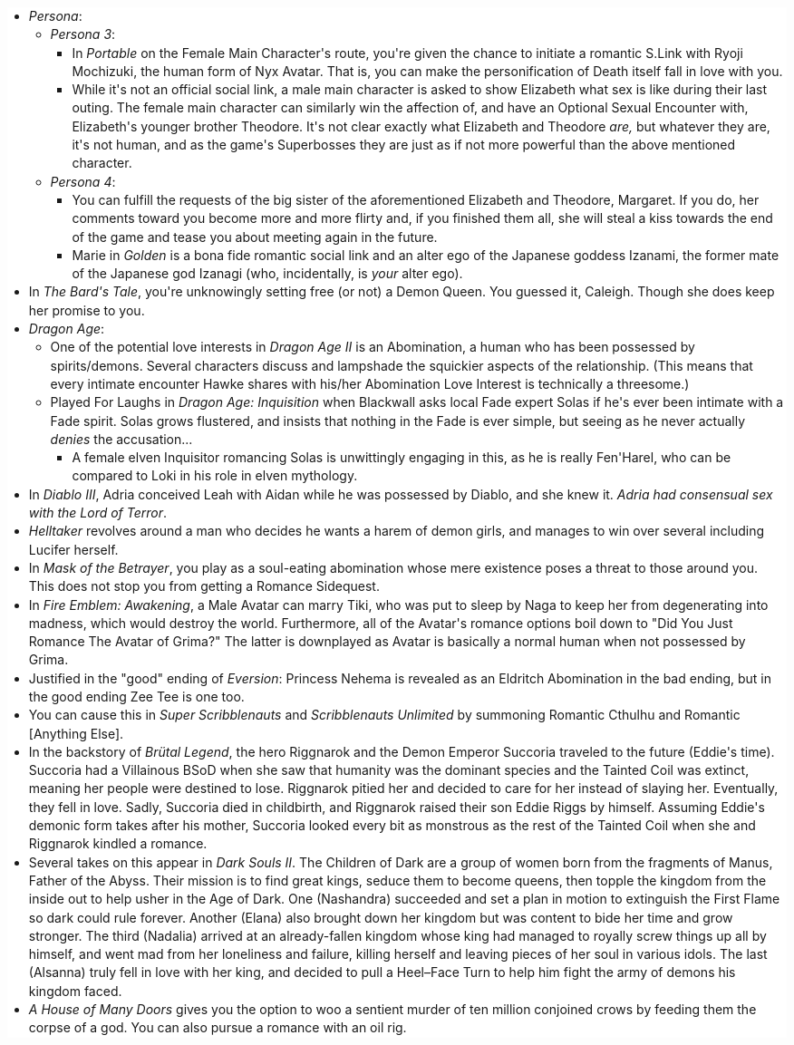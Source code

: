 -   _Persona_:
    -   _Persona 3_:
        -   In _Portable_ on the Female Main Character's route, you're given the chance to initiate a romantic S.Link with Ryoji Mochizuki, the human form of Nyx Avatar. That is, you can make the personification of Death itself fall in love with you.
        -   While it's not an official social link, a male main character is asked to show Elizabeth what sex is like during their last outing. The female main character can similarly win the affection of, and have an Optional Sexual Encounter with, Elizabeth's younger brother Theodore. It's not clear exactly what Elizabeth and Theodore _are,_ but whatever they are, it's not human, and as the game's Superbosses they are just as if not more powerful than the above mentioned character.
    -   _Persona 4_:
        -   You can fulfill the requests of the big sister of the aforementioned Elizabeth and Theodore, Margaret. If you do, her comments toward you become more and more flirty and, if you finished them all, she will steal a kiss towards the end of the game and tease you about meeting again in the future.
        -   Marie in _Golden_ is a bona fide romantic social link and an alter ego of the Japanese goddess Izanami, the former mate of the Japanese god Izanagi (who, incidentally, is _your_ alter ego).
-   In _The Bard's Tale_, you're unknowingly setting free (or not) a Demon Queen. You guessed it, Caleigh. Though she does keep her promise to you.
-   _Dragon Age_:
    -   One of the potential love interests in _Dragon Age II_ is an Abomination, a human who has been possessed by spirits/demons. Several characters discuss and lampshade the squickier aspects of the relationship. (This means that every intimate encounter Hawke shares with his/her Abomination Love Interest is technically a threesome.)
    -   Played For Laughs in _Dragon Age: Inquisition_ when Blackwall asks local Fade expert Solas if he's ever been intimate with a Fade spirit. Solas grows flustered, and insists that nothing in the Fade is ever simple, but seeing as he never actually _denies_ the accusation...
        -   A female elven Inquisitor romancing Solas is unwittingly engaging in this, as he is really Fen'Harel, who can be compared to Loki in his role in elven mythology.
-   In _Diablo III_, Adria conceived Leah with Aidan while he was possessed by Diablo, and she knew it. _Adria had consensual sex with the Lord of Terror_.
-   _Helltaker_ revolves around a man who decides he wants a harem of demon girls, and manages to win over several including Lucifer herself.
-   In _Mask of the Betrayer_, you play as a soul-eating abomination whose mere existence poses a threat to those around you. This does not stop you from getting a Romance Sidequest.
-   In _Fire Emblem: Awakening_, a Male Avatar can marry Tiki, who was put to sleep by Naga to keep her from degenerating into madness, which would destroy the world. Furthermore, all of the Avatar's romance options boil down to "Did You Just Romance The Avatar of Grima?" The latter is downplayed as Avatar is basically a normal human when not possessed by Grima.
-   Justified in the "good" ending of _Eversion_: Princess Nehema is revealed as an Eldritch Abomination in the bad ending, but in the good ending Zee Tee is one too.
-   You can cause this in _Super Scribblenauts_ and _Scribblenauts Unlimited_ by summoning Romantic Cthulhu and Romantic \[Anything Else\].
-   In the backstory of _Brütal Legend_, the hero Riggnarok and the Demon Emperor Succoria traveled to the future (Eddie's time). Succoria had a Villainous BSoD when she saw that humanity was the dominant species and the Tainted Coil was extinct, meaning her people were destined to lose. Riggnarok pitied her and decided to care for her instead of slaying her. Eventually, they fell in love. Sadly, Succoria died in childbirth, and Riggnarok raised their son Eddie Riggs by himself. Assuming Eddie's demonic form takes after his mother, Succoria looked every bit as monstrous as the rest of the Tainted Coil when she and Riggnarok kindled a romance.
-   Several takes on this appear in _Dark Souls II_. The Children of Dark are a group of women born from the fragments of Manus, Father of the Abyss. Their mission is to find great kings, seduce them to become queens, then topple the kingdom from the inside out to help usher in the Age of Dark. One (Nashandra) succeeded and set a plan in motion to extinguish the First Flame so dark could rule forever. Another (Elana) also brought down her kingdom but was content to bide her time and grow stronger. The third (Nadalia) arrived at an already-fallen kingdom whose king had managed to royally screw things up all by himself, and went mad from her loneliness and failure, killing herself and leaving pieces of her soul in various idols. The last (Alsanna) truly fell in love with her king, and decided to pull a Heel–Face Turn to help him fight the army of demons his kingdom faced.
-   _A House of Many Doors_ gives you the option to woo a sentient murder of ten million conjoined crows by feeding them the corpse of a god. You can also pursue a romance with an oil rig.
